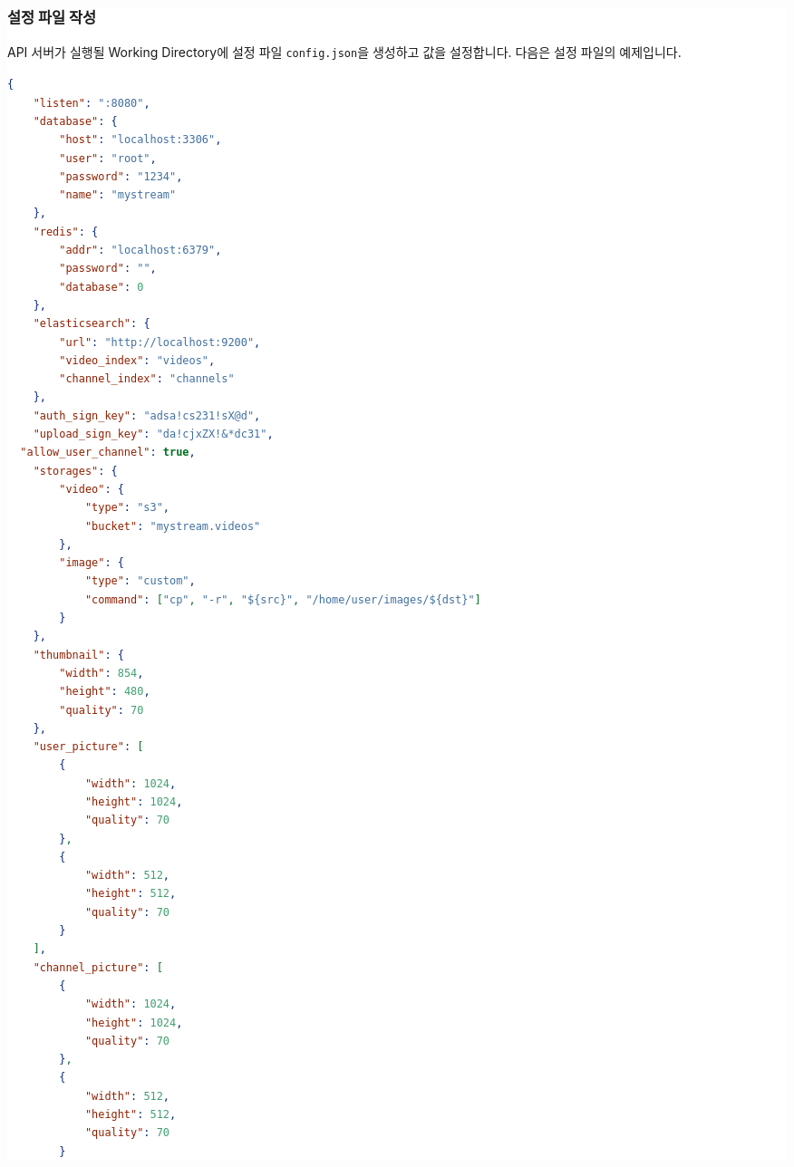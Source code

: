 ### 설정 파일 작성
API 서버가 실행될 Working Directory에 설정 파일 `config.json`을 생성하고 값을 설정합니다. 다음은 설정 파일의 예제입니다.

```json
{
	"listen": ":8080",
	"database": {
		"host": "localhost:3306",
		"user": "root",
		"password": "1234",
		"name": "mystream"
	},
	"redis": {
		"addr": "localhost:6379",
		"password": "",
		"database": 0
	},
	"elasticsearch": {
		"url": "http://localhost:9200",
		"video_index": "videos",
		"channel_index": "channels"
	},
	"auth_sign_key": "adsa!cs231!sX@d",
	"upload_sign_key": "da!cjxZX!&*dc31",
  "allow_user_channel": true,
	"storages": {
		"video": {
			"type": "s3",
			"bucket": "mystream.videos"
		},
		"image": {
			"type": "custom",
			"command": ["cp", "-r", "${src}", "/home/user/images/${dst}"]
		}
	},
	"thumbnail": {
		"width": 854,
		"height": 480,
		"quality": 70
	},
	"user_picture": [
		{
			"width": 1024,
			"height": 1024,
			"quality": 70
		},
		{
			"width": 512,
			"height": 512,
			"quality": 70
		}
	],
	"channel_picture": [
		{
			"width": 1024,
			"height": 1024,
			"quality": 70
		},
		{
			"width": 512,
			"height": 512,
			"quality": 70
		}
```
